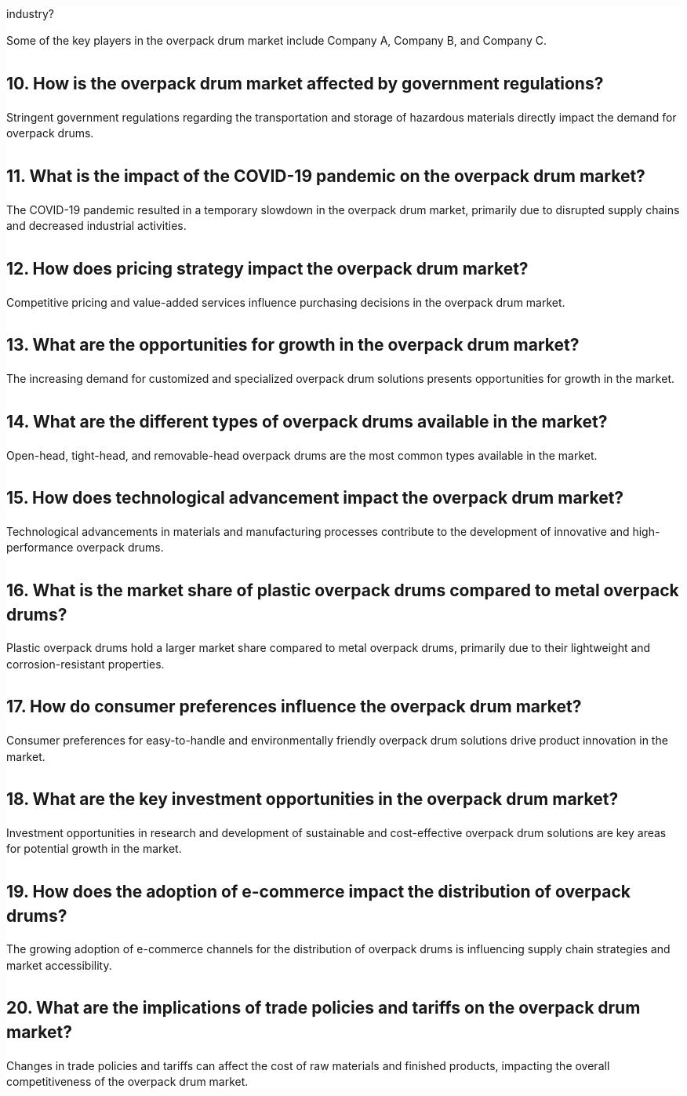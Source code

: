 industry?</h2> <p>Some of the key players in the overpack drum market include Company A, Company B, and Company C.</p> <h2>10. How is the overpack drum market affected by government regulations?</h2> <p>Stringent government regulations regarding the transportation and storage of hazardous materials directly impact the demand for overpack drums.</p> <h2>11. What is the impact of the COVID-19 pandemic on the overpack drum market?</h2> <p>The COVID-19 pandemic resulted in a temporary slowdown in the overpack drum market, primarily due to disrupted supply chains and decreased industrial activities.</p> <h2>12. How does pricing strategy impact the overpack drum market?</h2> <p>Competitive pricing and value-added services influence purchasing decisions in the overpack drum market.</p> <h2>13. What are the opportunities for growth in the overpack drum market?</h2> <p>The increasing demand for customized and specialized overpack drum solutions presents opportunities for growth in the market.</p> <h2>14. What are the different types of overpack drums available in the market?</h2> <p>Open-head, tight-head, and removable-head overpack drums are the most common types available in the market.</p> <h2>15. How does technological advancement impact the overpack drum market?</h2> <p>Technological advancements in materials and manufacturing processes contribute to the development of innovative and high-performance overpack drums.</p> <h2>16. What is the market share of plastic overpack drums compared to metal overpack drums?</h2> <p>Plastic overpack drums hold a larger market share compared to metal overpack drums, primarily due to their lightweight and corrosion-resistant properties.</p> <h2>17. How do consumer preferences influence the overpack drum market?</h2> <p>Consumer preferences for easy-to-handle and environmentally friendly overpack drum solutions drive product innovation in the market.</p> <h2>18. What are the key investment opportunities in the overpack drum market?</h2> <p>Investment opportunities in research and development of sustainable and cost-effective overpack drum solutions are key areas for potential growth in the market.</p> <h2>19. How does the adoption of e-commerce impact the distribution of overpack drums?</h2> <p>The growing adoption of e-commerce channels for the distribution of overpack drums is influencing supply chain strategies and market accessibility.</p> <h2>20. What are the implications of trade policies and tariffs on the overpack drum market?</h2> <p>Changes in trade policies and tariffs can affect the cost of raw materials and finished products, impacting the overall competitiveness of the overpack drum market.</p></body></html></strong></p>
